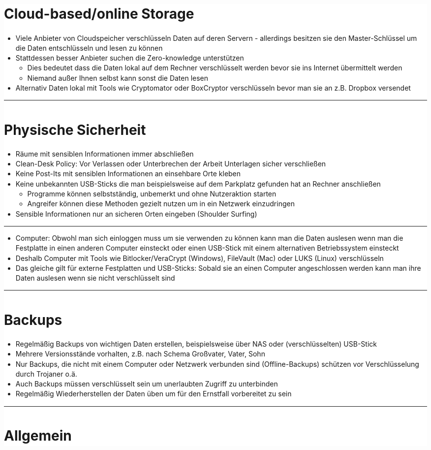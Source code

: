 # Cloud-based/online Storage
- Viele Anbieter von Cloudspeicher verschlüsseln Daten auf deren Servern - allerdings besitzen sie den Master-Schlüssel um die Daten entschlüsseln und lesen zu können
- Stattdessen besser Anbieter suchen die Zero-knowledge unterstützen
  - Dies bedeutet dass die Daten lokal auf dem Rechner verschlüsselt werden bevor sie ins Internet übermittelt werden
  - Niemand außer Ihnen selbst kann sonst die Daten lesen
- Alternativ Daten lokal mit Tools wie Cryptomator oder BoxCryptor verschlüsseln bevor man sie an z.B. Dropbox versendet

---

# Physische Sicherheit

- Räume mit sensiblen Informationen immer abschließen
- Clean-Desk Policy: Vor Verlassen oder Unterbrechen der Arbeit Unterlagen sicher verschließen
- Keine Post-Its mit sensiblen Informationen an einsehbare Orte kleben
- Keine unbekannten USB-Sticks die man beispielsweise auf dem Parkplatz gefunden hat an Rechner anschließen
  - Programme können selbstständig, unbemerkt und ohne Nutzeraktion starten
  - Angreifer können diese Methoden gezielt nutzen um in ein Netzwerk einzudringen
- Sensible Informationen nur an sicheren Orten eingeben (Shoulder Surfing)

---

- Computer: Obwohl man sich einloggen muss um sie verwenden zu können kann man die Daten auslesen wenn man die Festplatte in einen anderen Computer einsteckt oder einen USB-Stick mit einem alternativen Betriebssystem einsteckt
- Deshalb Computer mit Tools wie Bitlocker/VeraCrypt (Windows), FileVault (Mac) oder LUKS (Linux) verschlüsseln
- Das gleiche gilt für externe Festplatten und USB-Sticks: Sobald sie an einen Computer angeschlossen werden kann man ihre Daten auslesen wenn sie nicht verschlüsselt sind

---

# Backups

- Regelmäßig Backups von wichtigen Daten erstellen, beispielsweise über NAS oder (verschlüsselten) USB-Stick
- Mehrere Versionsstände vorhalten, z.B. nach Schema Großvater, Vater, Sohn
- Nur Backups, die nicht mit einem Computer oder Netzwerk verbunden sind (Offline-Backups) schützen vor Verschlüsselung durch Trojaner o.ä.
- Auch Backups müssen verschlüsselt sein um unerlaubten Zugriff zu unterbinden
- Regelmäßig Wiederherstellen der Daten üben um für den Ernstfall vorbereitet zu sein

---

# Allgemein

